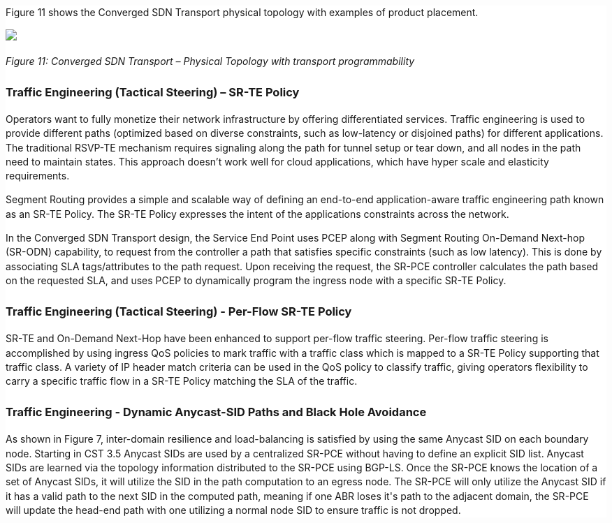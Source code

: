 Figure 11 shows the  Converged SDN Transport physical topology with examples
of product placement.

![](http://xrdocs.io/design/images/cmf-hld/image12.png)

_Figure 11:  Converged SDN Transport – Physical Topology with transport
programmability_


### Traffic Engineering (Tactical Steering) – SR-TE Policy

Operators want to fully monetize their network infrastructure by
offering differentiated services. Traffic engineering is used to provide
different paths (optimized based on diverse constraints, such as
low-latency or disjoined paths) for different applications. The
traditional RSVP-TE mechanism requires signaling along the path for
tunnel setup or tear down, and all nodes in the path need to maintain
states. This approach doesn’t work well for cloud applications, which
have hyper scale and elasticity requirements.

Segment Routing provides a simple and scalable way of defining an
end-to-end application-aware traffic engineering path known as an SR-TE Policy. 
The SR-TE Policy expresses the intent of the applications constraints across the network.   

In the  Converged SDN Transport design, the Service End Point uses PCEP 
along with Segment Routing On-Demand Next-hop (SR-ODN) capability, to request from the controller a path that
satisfies specific constraints (such as low latency). This is done by
associating SLA tags/attributes to the path request. Upon receiving the
request, the SR-PCE controller calculates the path based on the requested
SLA, and uses PCEP to dynamically program the ingress node
with a specific SR-TE Policy.

### Traffic Engineering (Tactical Steering)  - Per-Flow SR-TE Policy 

SR-TE and On-Demand Next-Hop have been enhanced to support per-flow traffic
steering. Per-flow traffic steering is accomplished by using ingress QoS
policies to mark traffic with a traffic class which is mapped to a SR-TE Policy
supporting that traffic class.  A variety of IP header match criteria can be
used in the QoS policy to classify traffic, giving operators flexibility to
carry a specific traffic flow in a SR-TE Policy matching the SLA of the traffic.  

### Traffic Engineering - Dynamic Anycast-SID Paths and Black Hole Avoidance 

As shown in Figure 7, inter-domain resilience and load-balancing is satisfied by
using the same Anycast SID on each boundary node. Starting in CST 3.5 Anycast
SIDs are used by a centralized SR-PCE without having to define an explicit SID
list. Anycast SIDs are learned via the topology information distributed to the
SR-PCE using BGP-LS. Once the SR-PCE knows the location of a set of Anycast
SIDs, it will utilize the SID in the path computation to an egress node. The
SR-PCE will only utilize the Anycast SID if it has a valid path to the next SID
in the computed path, meaning if one ABR loses it's path to the adjacent domain,
the SR-PCE will update the head-end path with one utilizing a normal node SID to
ensure traffic is not dropped.   
